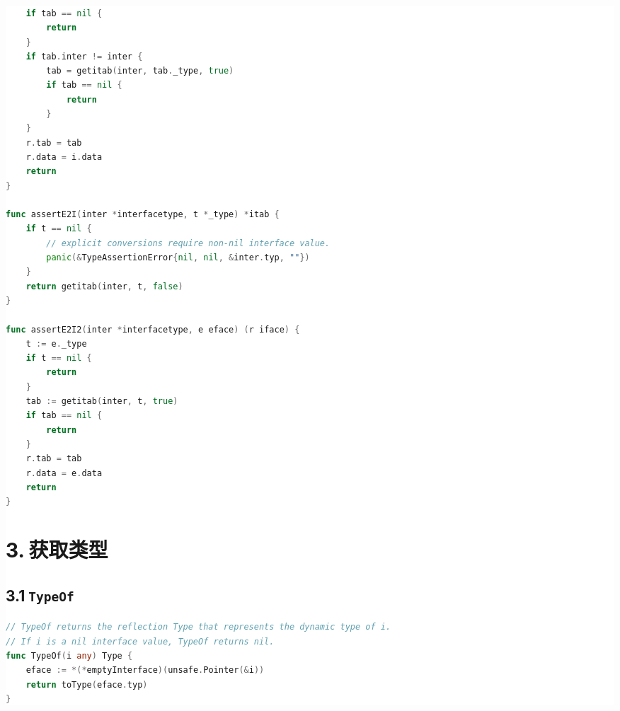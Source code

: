 ```go
	if tab == nil {
		return
	}
	if tab.inter != inter {
		tab = getitab(inter, tab._type, true)
		if tab == nil {
			return
		}
	}
	r.tab = tab
	r.data = i.data
	return
}

func assertE2I(inter *interfacetype, t *_type) *itab {
	if t == nil {
		// explicit conversions require non-nil interface value.
		panic(&TypeAssertionError{nil, nil, &inter.typ, ""})
	}
	return getitab(inter, t, false)
}

func assertE2I2(inter *interfacetype, e eface) (r iface) {
	t := e._type
	if t == nil {
		return
	}
	tab := getitab(inter, t, true)
	if tab == nil {
		return
	}
	r.tab = tab
	r.data = e.data
	return
}
```



# 3. 获取类型

## 3.1 `TypeOf`

```go
// TypeOf returns the reflection Type that represents the dynamic type of i.
// If i is a nil interface value, TypeOf returns nil.
func TypeOf(i any) Type {
	eface := *(*emptyInterface)(unsafe.Pointer(&i))
	return toType(eface.typ)
}
```
